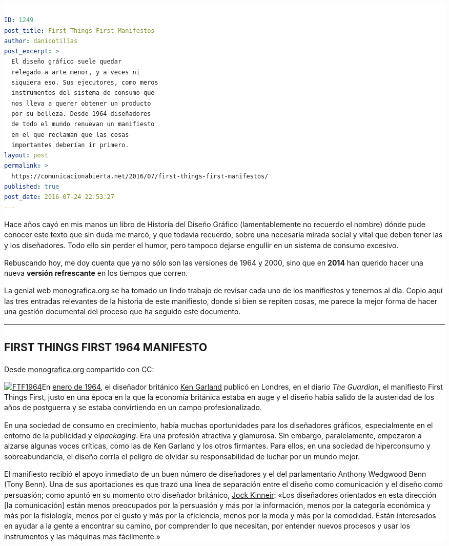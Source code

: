 ```yaml
---
ID: 1249
post_title: First Things First Manifestos
author: danicotillas
post_excerpt: >
  El diseño gráfico suele quedar
  relegado a arte menor, y a veces ni
  siquiera eso. Sus ejecutores, como meros
  instrumentos del sistema de consumo que
  nos lleva a querer obtener un producto
  por su belleza. Desde 1964 diseñadores
  de todo el mundo renuevan un manifiesto
  en el que reclaman que las cosas
  importantes deberían ir primero.
layout: post
permalink: >
  https://comunicacionabierta.net/2016/07/first-things-first-manifestos/
published: true
post_date: 2016-07-24 22:53:27
---
```

Hace años cayó en mis manos un libro de Historia del Diseño Gráfico (lamentablemente no recuerdo el nombre) dónde pude conocer este texto que sin duda me marcó, y que todavía recuerdo, sobre una necesaria mirada social y vital que deben tener las y los diseñadores. Todo ello sin perder el humor, pero tampoco dejarse engullir en un sistema de consumo excesivo.

Rebuscando hoy, me doy cuenta que ya no sólo son las versiones de 1964 y 2000, sino que en <strong>2014</strong> han querido hacer una nueva <strong>versión refrescante</strong> en los tiempos que corren.

La genial web <a href="https://monografica.org">monografica.org</a> se ha tomado un lindo trabajo de revisar cada uno de los manifiestos y tenernos al día. Copio aquí las tres entradas relevantes de la historia de este manifiesto, donde si bien se repiten cosas, me parece la mejor forma de hacer una gestión documental del proceso que ha seguido este documento.

<hr />

<h2>FIRST THINGS FIRST 1964 MANIFESTO</h2>
Desde <a href="https://www.monografica.org/02/Art%C3%ADculo/3398">monografica.org</a> compartido con CC:

<a href="https://www.comunicacionabierta.net/wp-content/uploads/2016/07/FTF1964.jpg"><img class=" wp-image-1250 alignright" src="https://www.comunicacionabierta.net/wp-content/uploads/2016/07/FTF1964.jpg" alt="FTF1964" width="300" height="239" /></a>En <a href="https://www.designishistory.com/1960/first-things-first/">enero de 1964</a>, el diseñador británico <a href="https://www.kengarland.co.uk/" target="_blank">Ken Garland</a> publicó en Londres, en el diario <em>The Guardian</em>, el manifiesto First Things First, justo en una época en la que la economía británica estaba en auge y el diseño había salido de la austeridad de los años de postguerra y se estaba convirtiendo en un campo profesionalizado.

En una sociedad de consumo en crecimiento, había muchas oportunidades para los diseñadores gráficos, especialmente en el entorno de la publicidad y el<em>packaging</em>. Era una profesión atractiva y glamurosa. Sin embargo, paralelamente, empezaron a alzarse algunas voces críticas, como las de Ken Garland y los otros firmantes. Para ellos, en una sociedad de hiperconsumo y sobreabundancia, el diseño corría el peligro de olvidar su responsabilidad de luchar por un mundo mejor.

El manifiesto recibió el apoyo inmediato de un buen número de diseñadores y el del parlamentario Anthony Wedgwood Benn (Tony Benn). Una de sus aportaciones es que trazó una línea de separación entre el diseño como comunicación y el diseño como persuasión; como apuntó en su momento otro diseñador británico, <a href="https://en.wikipedia.org/wiki/Jock_Kinneir" target="_blank">Jock Kinneir</a>: «Los diseñadores orientados en esta dirección [la comunicación] están menos preocupados por la persuasión y más por la información, menos por la categoría económica y más por la fisiología, menos por el gusto y más por la eficiencia, menos por la moda y más por la comodidad. Están interesados en ayudar a la gente a encontrar su camino, por comprender lo que necesitan, por entender nuevos procesos y usar los instrumentos y las máquinas más fácilmente.»
